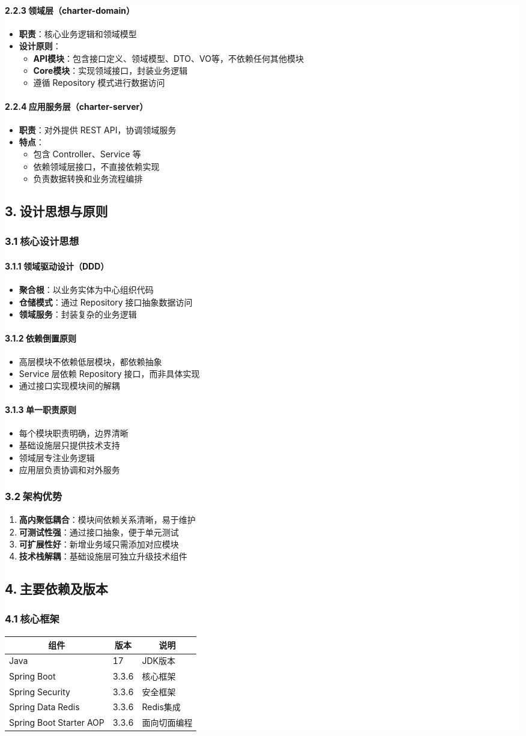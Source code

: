 #### 2.2.3 领域层（charter-domain）
- **职责**：核心业务逻辑和领域模型
- **设计原则**：
  - **API模块**：包含接口定义、领域模型、DTO、VO等，不依赖任何其他模块
  - **Core模块**：实现领域接口，封装业务逻辑
  - 遵循 Repository 模式进行数据访问

#### 2.2.4 应用服务层（charter-server）
- **职责**：对外提供 REST API，协调领域服务
- **特点**：
  - 包含 Controller、Service 等
  - 依赖领域层接口，不直接依赖实现
  - 负责数据转换和业务流程编排

## 3. 设计思想与原则

### 3.1 核心设计思想

#### 3.1.1 领域驱动设计（DDD）
- **聚合根**：以业务实体为中心组织代码
- **仓储模式**：通过 Repository 接口抽象数据访问
- **领域服务**：封装复杂的业务逻辑

#### 3.1.2 依赖倒置原则
- 高层模块不依赖低层模块，都依赖抽象
- Service 层依赖 Repository 接口，而非具体实现
- 通过接口实现模块间的解耦

#### 3.1.3 单一职责原则
- 每个模块职责明确，边界清晰
- 基础设施层只提供技术支持
- 领域层专注业务逻辑
- 应用层负责协调和对外服务

### 3.2 架构优势

1. **高内聚低耦合**：模块间依赖关系清晰，易于维护
2. **可测试性强**：通过接口抽象，便于单元测试
3. **可扩展性好**：新增业务域只需添加对应模块
4. **技术栈解耦**：基础设施层可独立升级技术组件

## 4. 主要依赖及版本

### 4.1 核心框架

| 组件 | 版本 | 说明 |
|------|------|------|
| Java | 17 | JDK版本 |
| Spring Boot | 3.3.6 | 核心框架 |
| Spring Security | 3.3.6 | 安全框架 |
| Spring Data Redis | 3.3.6 | Redis集成 |
| Spring Boot Starter AOP | 3.3.6 | 面向切面编程 |
